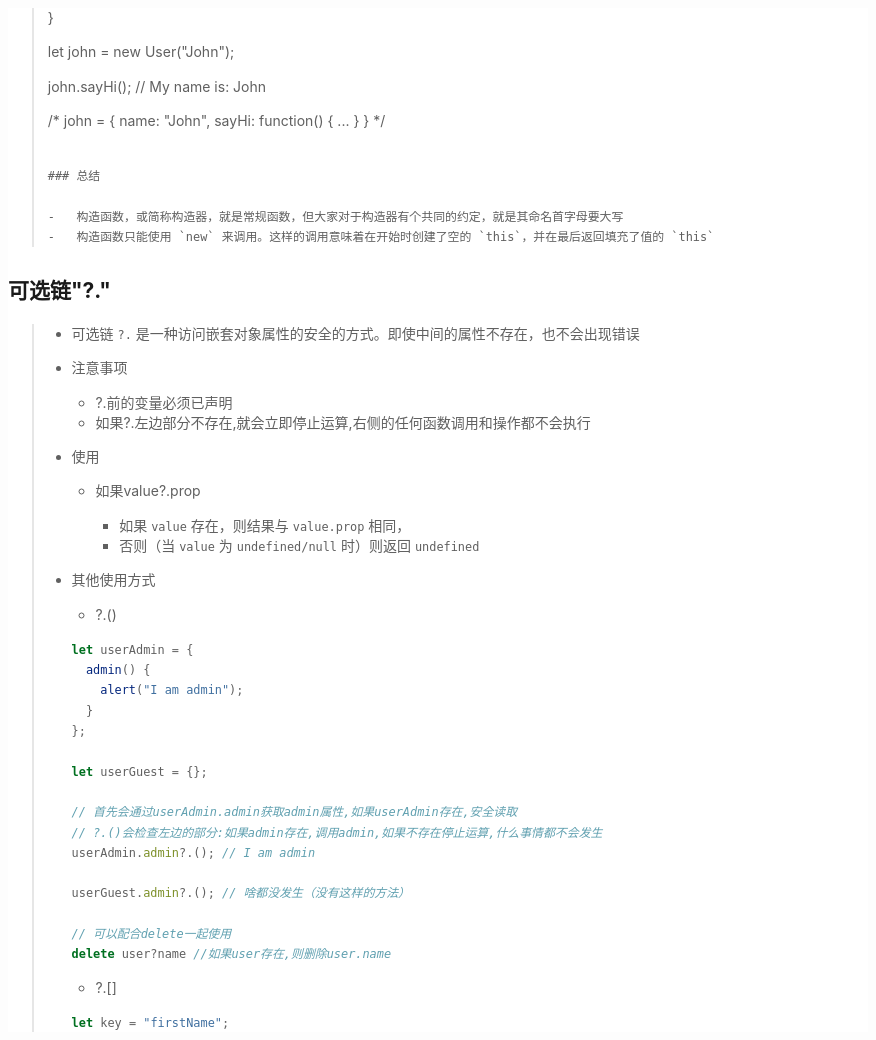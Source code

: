 > }
> 
> let john = new User("John");
> 
> john.sayHi(); // My name is: John
> 
> /*
> john = {
>    name: "John",
>    sayHi: function() { ... }
> }
> */
> ```
>
> ### 总结
>
> -   构造函数，或简称构造器，就是常规函数，但大家对于构造器有个共同的约定，就是其命名首字母要大写
> -   构造函数只能使用 `new` 来调用。这样的调用意味着在开始时创建了空的 `this`，并在最后返回填充了值的 `this`

## 可选链"?."

> -   可选链 `?.` 是一种访问嵌套对象属性的安全的方式。即使中间的属性不存在，也不会出现错误
>
> -   注意事项
>
>     -   ?.前的变量必须已声明
>     -   如果?.左边部分不存在,就会立即停止运算,右侧的任何函数调用和操作都不会执行
>
> -   使用
>
>     -   如果value?.prop
>
>         -   如果 `value` 存在，则结果与 `value.prop` 相同，
>         -   否则（当 `value` 为 `undefined/null` 时）则返回 `undefined`
>
> -   其他使用方式
>
>     -   ?.()
>
>     ```js
>     let userAdmin = {
>       admin() {
>         alert("I am admin");
>       }
>     };
>
>     let userGuest = {};
>
>     // 首先会通过userAdmin.admin获取admin属性,如果userAdmin存在,安全读取
>     // ?.()会检查左边的部分:如果admin存在,调用admin,如果不存在停止运算,什么事情都不会发生
>     userAdmin.admin?.(); // I am admin
>
>     userGuest.admin?.(); // 啥都没发生（没有这样的方法）
>
>     // 可以配合delete一起使用
>     delete user?name //如果user存在,则删除user.name
>     ```
>
>     -   ?.[]
>
>     ```js
>     let key = "firstName";
>
